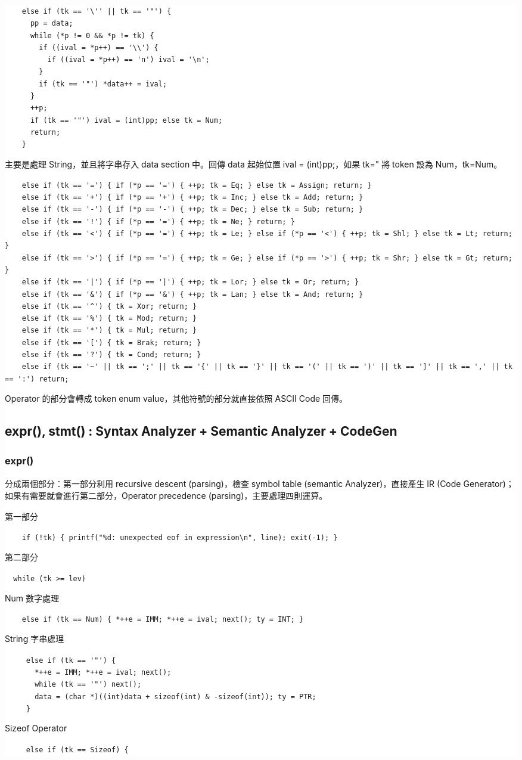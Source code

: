 ```
    else if (tk == '\'' || tk == '"') {
      pp = data;
      while (*p != 0 && *p != tk) {
        if ((ival = *p++) == '\\') {
          if ((ival = *p++) == 'n') ival = '\n';
        }
        if (tk == '"') *data++ = ival;
      }
      ++p;
      if (tk == '"') ival = (int)pp; else tk = Num;
      return;
    }
```
主要是處理 String，並且將字串存入 data section 中。回傳 data 起始位置 ival = (int)pp;，如果 tk=" 將 token 設為 Num，tk=Num。

```
    else if (tk == '=') { if (*p == '=') { ++p; tk = Eq; } else tk = Assign; return; }
    else if (tk == '+') { if (*p == '+') { ++p; tk = Inc; } else tk = Add; return; }
    else if (tk == '-') { if (*p == '-') { ++p; tk = Dec; } else tk = Sub; return; }
    else if (tk == '!') { if (*p == '=') { ++p; tk = Ne; } return; }
    else if (tk == '<') { if (*p == '=') { ++p; tk = Le; } else if (*p == '<') { ++p; tk = Shl; } else tk = Lt; return; }
    else if (tk == '>') { if (*p == '=') { ++p; tk = Ge; } else if (*p == '>') { ++p; tk = Shr; } else tk = Gt; return; }
    else if (tk == '|') { if (*p == '|') { ++p; tk = Lor; } else tk = Or; return; }
    else if (tk == '&') { if (*p == '&') { ++p; tk = Lan; } else tk = And; return; }
    else if (tk == '^') { tk = Xor; return; }
    else if (tk == '%') { tk = Mod; return; }
    else if (tk == '*') { tk = Mul; return; }
    else if (tk == '[') { tk = Brak; return; }
    else if (tk == '?') { tk = Cond; return; }
    else if (tk == '~' || tk == ';' || tk == '{' || tk == '}' || tk == '(' || tk == ')' || tk == ']' || tk == ',' || tk == ':') return;
```
Operator 的部分會轉成 token enum value，其他符號的部分就直接依照 ASCII Code 回傳。

## expr(), stmt() : Syntax Analyzer + Semantic Analyzer + CodeGen
### expr()
分成兩個部分：第一部分利用 recursive descent (parsing)，檢查 symbol table (semantic Analyzer)，直接產生 IR (Code Generator)；如果有需要就會進行第二部分，Operator precedence (parsing)，主要處理四則運算。

第一部分
```
    if (!tk) { printf("%d: unexpected eof in expression\n", line); exit(-1); }
```
第二部分
```
  while (tk >= lev)
```
Num 數字處理
```
    else if (tk == Num) { *++e = IMM; *++e = ival; next(); ty = INT; }
```
String 字串處理
```
     else if (tk == '"') {
       *++e = IMM; *++e = ival; next();
       while (tk == '"') next();
       data = (char *)((int)data + sizeof(int) & -sizeof(int)); ty = PTR;
     }
```
Sizeof Operator
```
     else if (tk == Sizeof) {
```